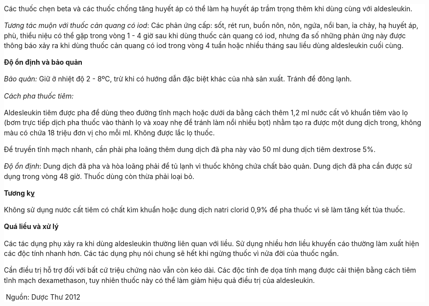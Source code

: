 Các thuốc chẹn beta và các thuốc chống tăng huyết áp có thể làm hạ huyết áp trầm trọng thêm khi dùng cùng với aldesleukin.

_Tương tác muộn với thuốc cản quang có iod_: Các phản ứng cấp: sốt, rét run, buồn nôn, nôn, ngứa, nổi ban, ỉa chảy, hạ huyết áp, phù, thiểu niệu có thể gặp trong vòng 1 - 4 giờ sau khi dùng thuốc cản quang có iod, nhưng đa số những phản ứng này được thông báo xảy ra khi dùng thuốc cản quang có iod trong vòng 4 tuần hoặc nhiều tháng sau liều dùng aldesleukin cuối cùng.

**Độ ổn định và bảo quản**

_Bảo quản:_ Giữ ở nhiệt độ 2 - 8ºC, trừ khi có hướng dẫn đặc biệt khác của nhà sản xuất. Tránh để đông lạnh.

_Cách pha thuốc tiêm:_

Aldesleukin tiêm được pha để dùng theo đường tĩnh mạch hoặc dưới da bằng cách thêm 1,2 ml nước cất vô khuẩn tiêm vào lọ (bơm trực tiếp dịch pha thuốc vào thành lọ và xoay nhẹ để tránh làm nổi nhiều bọt) nhằm tạo ra được một dung dịch trong, không màu có chứa 18 triệu đơn vị cho mỗi ml. Không được lắc lọ thuốc.

Để truyền tĩnh mạch nhanh, cần phải pha loãng thêm dung dịch đã pha này vào 50 ml dung dịch tiêm dextrose 5%.

_Độ ổn định_: Dung dịch đã pha và hòa loãng phải để tủ lạnh vì thuốc không chứa chất bảo quản. Dung dịch đã pha cần được sử dụng trong vòng 48 giờ. Thuốc dùng còn thừa phải loại bỏ.

**Tương kỵ**

Không sử dụng nước cất tiêm có chất kìm khuẩn hoặc dung dịch natri clorid 0,9% để pha thuốc vì sẽ làm tăng kết tủa thuốc.

**Quá liều và xử lý**

Các tác dụng phụ xảy ra khi dùng aldesleukin thường liên quan với liều. Sử dụng nhiều hơn liều khuyến cáo thường làm xuất hiện các độc tính nhanh hơn. Các tác dụng phụ nói chung sẽ hết khi ngừng thuốc vì nửa đời của thuốc ngắn.

Cần điều trị hỗ trợ đối với bất cứ triệu chứng nào vẫn còn kéo dài. Các độc tính đe dọa tính mạng được cải thiện bằng cách tiêm tĩnh mạch dexamethason, tuy nhiên thuốc này có thể làm giảm hiệu quả điều trị của aldesleukin.

 Nguồn: Dược Thư 2012